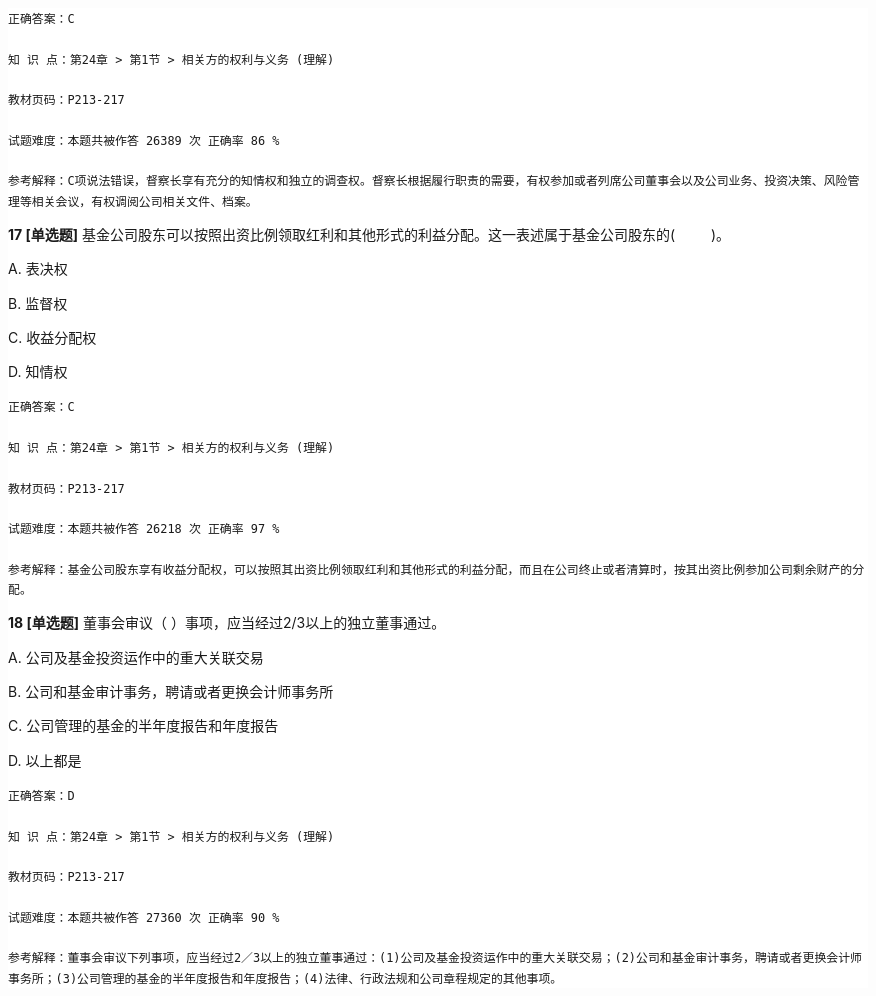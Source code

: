```
正确答案：C

知 识 点：第24章 > 第1节 > 相关方的权利与义务 (理解)

教材页码：P213-217

试题难度：本题共被作答 26389 次 正确率 86 %

参考解释：C项说法错误，督察长享有充分的知情权和独立的调查权。督察长根据履行职责的需要，有权参加或者列席公司董事会以及公司业务、投资决策、风险管理等相关会议，有权调阅公司相关文件、档案。
```


**17 [单选题]** 基金公司股东可以按照出资比例领取红利和其他形式的利益分配。这一表述属于基金公司股东的( &emsp;&emsp; )。

A. 表决权

B. 监督权

C. 收益分配权

D. 知情权

```
正确答案：C

知 识 点：第24章 > 第1节 > 相关方的权利与义务 (理解)

教材页码：P213-217

试题难度：本题共被作答 26218 次 正确率 97 %

参考解释：基金公司股东享有收益分配权，可以按照其出资比例领取红利和其他形式的利益分配，而且在公司终止或者清算时，按其出资比例参加公司剩余财产的分配。
```


**18 [单选题]** 董事会审议（       ）事项，应当经过2/3以上的独立董事通过。

A. 公司及基金投资运作中的重大关联交易

B. 公司和基金审计事务，聘请或者更换会计师事务所

C. 公司管理的基金的半年度报告和年度报告

D. 以上都是 

```
正确答案：D

知 识 点：第24章 > 第1节 > 相关方的权利与义务 (理解)

教材页码：P213-217

试题难度：本题共被作答 27360 次 正确率 90 %

参考解释：董事会审议下列事项，应当经过2／3以上的独立董事通过：(1)公司及基金投资运作中的重大关联交易；(2)公司和基金审计事务，聘请或者更换会计师事务所；(3)公司管理的基金的半年度报告和年度报告；(4)法律、行政法规和公司章程规定的其他事项。
```

